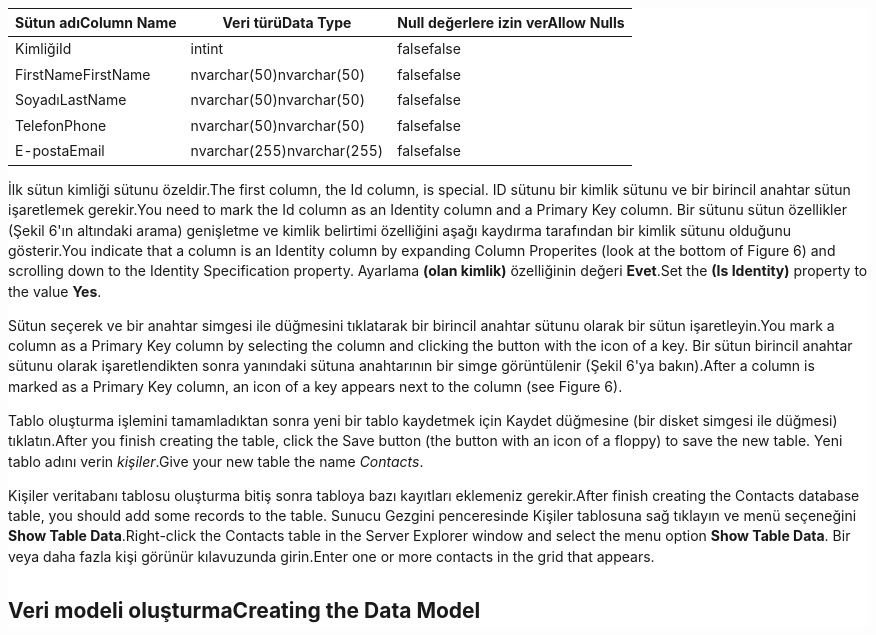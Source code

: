 <a id="0.2_table01"></a>


| <span data-ttu-id="a2c6a-218">**Sütun adı**</span><span class="sxs-lookup"><span data-stu-id="a2c6a-218">**Column Name**</span></span> | <span data-ttu-id="a2c6a-219">**Veri türü**</span><span class="sxs-lookup"><span data-stu-id="a2c6a-219">**Data Type**</span></span> | <span data-ttu-id="a2c6a-220">**Null değerlere izin ver**</span><span class="sxs-lookup"><span data-stu-id="a2c6a-220">**Allow Nulls**</span></span> |
| --- | --- | --- |
| <span data-ttu-id="a2c6a-221">Kimliği</span><span class="sxs-lookup"><span data-stu-id="a2c6a-221">Id</span></span> | <span data-ttu-id="a2c6a-222">int</span><span class="sxs-lookup"><span data-stu-id="a2c6a-222">int</span></span> | <span data-ttu-id="a2c6a-223">false</span><span class="sxs-lookup"><span data-stu-id="a2c6a-223">false</span></span> |
| <span data-ttu-id="a2c6a-224">FirstName</span><span class="sxs-lookup"><span data-stu-id="a2c6a-224">FirstName</span></span> | <span data-ttu-id="a2c6a-225">nvarchar(50)</span><span class="sxs-lookup"><span data-stu-id="a2c6a-225">nvarchar(50)</span></span> | <span data-ttu-id="a2c6a-226">false</span><span class="sxs-lookup"><span data-stu-id="a2c6a-226">false</span></span> |
| <span data-ttu-id="a2c6a-227">Soyadı</span><span class="sxs-lookup"><span data-stu-id="a2c6a-227">LastName</span></span> | <span data-ttu-id="a2c6a-228">nvarchar(50)</span><span class="sxs-lookup"><span data-stu-id="a2c6a-228">nvarchar(50)</span></span> | <span data-ttu-id="a2c6a-229">false</span><span class="sxs-lookup"><span data-stu-id="a2c6a-229">false</span></span> |
| <span data-ttu-id="a2c6a-230">Telefon</span><span class="sxs-lookup"><span data-stu-id="a2c6a-230">Phone</span></span> | <span data-ttu-id="a2c6a-231">nvarchar(50)</span><span class="sxs-lookup"><span data-stu-id="a2c6a-231">nvarchar(50)</span></span> | <span data-ttu-id="a2c6a-232">false</span><span class="sxs-lookup"><span data-stu-id="a2c6a-232">false</span></span> |
| <span data-ttu-id="a2c6a-233">E-posta</span><span class="sxs-lookup"><span data-stu-id="a2c6a-233">Email</span></span> | <span data-ttu-id="a2c6a-234">nvarchar(255)</span><span class="sxs-lookup"><span data-stu-id="a2c6a-234">nvarchar(255)</span></span> | <span data-ttu-id="a2c6a-235">false</span><span class="sxs-lookup"><span data-stu-id="a2c6a-235">false</span></span> |


<span data-ttu-id="a2c6a-236">İlk sütun kimliği sütunu özeldir.</span><span class="sxs-lookup"><span data-stu-id="a2c6a-236">The first column, the Id column, is special.</span></span> <span data-ttu-id="a2c6a-237">ID sütunu bir kimlik sütunu ve bir birincil anahtar sütun işaretlemek gerekir.</span><span class="sxs-lookup"><span data-stu-id="a2c6a-237">You need to mark the Id column as an Identity column and a Primary Key column.</span></span> <span data-ttu-id="a2c6a-238">Bir sütunu sütun özellikler (Şekil 6'ın altındaki arama) genişletme ve kimlik belirtimi özelliğini aşağı kaydırma tarafından bir kimlik sütunu olduğunu gösterir.</span><span class="sxs-lookup"><span data-stu-id="a2c6a-238">You indicate that a column is an Identity column by expanding Column Properites (look at the bottom of Figure 6) and scrolling down to the Identity Specification property.</span></span> <span data-ttu-id="a2c6a-239">Ayarlama **(olan kimlik)** özelliğinin değeri **Evet**.</span><span class="sxs-lookup"><span data-stu-id="a2c6a-239">Set the **(Is Identity)** property to the value **Yes**.</span></span>

<span data-ttu-id="a2c6a-240">Sütun seçerek ve bir anahtar simgesi ile düğmesini tıklatarak bir birincil anahtar sütunu olarak bir sütun işaretleyin.</span><span class="sxs-lookup"><span data-stu-id="a2c6a-240">You mark a column as a Primary Key column by selecting the column and clicking the button with the icon of a key.</span></span> <span data-ttu-id="a2c6a-241">Bir sütun birincil anahtar sütunu olarak işaretlendikten sonra yanındaki sütuna anahtarının bir simge görüntülenir (Şekil 6'ya bakın).</span><span class="sxs-lookup"><span data-stu-id="a2c6a-241">After a column is marked as a Primary Key column, an icon of a key appears next to the column (see Figure 6).</span></span>

<span data-ttu-id="a2c6a-242">Tablo oluşturma işlemini tamamladıktan sonra yeni bir tablo kaydetmek için Kaydet düğmesine (bir disket simgesi ile düğmesi) tıklatın.</span><span class="sxs-lookup"><span data-stu-id="a2c6a-242">After you finish creating the table, click the Save button (the button with an icon of a floppy) to save the new table.</span></span> <span data-ttu-id="a2c6a-243">Yeni tablo adını verin *kişiler*.</span><span class="sxs-lookup"><span data-stu-id="a2c6a-243">Give your new table the name *Contacts*.</span></span>

<span data-ttu-id="a2c6a-244">Kişiler veritabanı tablosu oluşturma bitiş sonra tabloya bazı kayıtları eklemeniz gerekir.</span><span class="sxs-lookup"><span data-stu-id="a2c6a-244">After finish creating the Contacts database table, you should add some records to the table.</span></span> <span data-ttu-id="a2c6a-245">Sunucu Gezgini penceresinde Kişiler tablosuna sağ tıklayın ve menü seçeneğini **Show Table Data**.</span><span class="sxs-lookup"><span data-stu-id="a2c6a-245">Right-click the Contacts table in the Server Explorer window and select the menu option **Show Table Data**.</span></span> <span data-ttu-id="a2c6a-246">Bir veya daha fazla kişi görünür kılavuzunda girin.</span><span class="sxs-lookup"><span data-stu-id="a2c6a-246">Enter one or more contacts in the grid that appears.</span></span>

## <a name="creating-the-data-model"></a><span data-ttu-id="a2c6a-247">Veri modeli oluşturma</span><span class="sxs-lookup"><span data-stu-id="a2c6a-247">Creating the Data Model</span></span>
